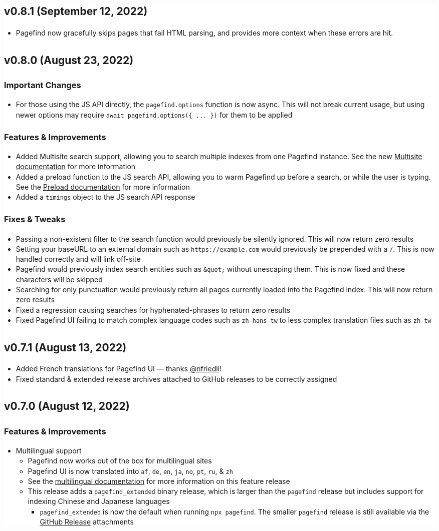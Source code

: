 ## v0.8.1 (September 12, 2022)

* Pagefind now gracefully skips pages that fail HTML parsing, and provides more context when these errors are hit.

## v0.8.0 (August 23, 2022)

### Important Changes
* For those using the JS API directly, the `pagefind.options` function is now async. This will not break current usage, but using newer options may require `await pagefind.options({ ... })` for them to be applied

### Features & Improvements
* Added Multisite search support, allowing you to search multiple indexes from one Pagefind instance. See the new [Multisite documentation](https://pagefind.app/docs/multisite/) for more information
* Added a preload function to the JS search API, allowing you to warm Pagefind up before a search, or while the user is typing. See the [Preload documentation](https://pagefind.app/docs/api/#preloading-search-terms) for more information
* Added a `timings` object to the JS search API response

### Fixes & Tweaks
* Passing a non-existent filter to the search function would previously be silently ignored. This will now return zero results
* Setting your baseURL to an external domain such as `https://example.com` would previously be prepended with a `/`. This is now handled correctly and will link off-site
* Pagefind would previously index search entities such as `&quot;` without unescaping them. This is now fixed and these characters will be skipped
* Searching for only punctuation would previously return all pages currently loaded into the Pagefind index. This will now return zero results
* Fixed a regression causing searches for hyphenated-phrases to return zero results
* Fixed Pagefind UI failing to match complex language codes such as `zh-hans-tw` to less complex translation files such as `zh-tw`

## v0.7.1 (August 13, 2022)

* Added French translations for Pagefind UI — thanks [@nfriedli](https://github.com/nfriedli)!
* Fixed standard & extended release archives attached to GitHub releases to be correctly assigned

## v0.7.0 (August 12, 2022)

### Features & Improvements

* Multilingual support
  * Pagefind now works out of the box for multilingual sites
  * Pagefind UI is now translated into `af`, `de`, `en`, `ja`, `no`, `pt`, `ru`, & `zh`
  * See the [multilingual documentation](https://pagefind.app/docs/multilingual/) for more information on this feature release
  * This release adds a `pagefind_extended` binary release, which is larger than the `pagefind` release but includes support for indexing Chinese and Japanese languages
    * `pagefind_extended` is now the default when running `npx pagefind`. The smaller `pagefind` release is still available via the [GitHub Release](https://github.com/CloudCannon/pagefind/releases) attachments
